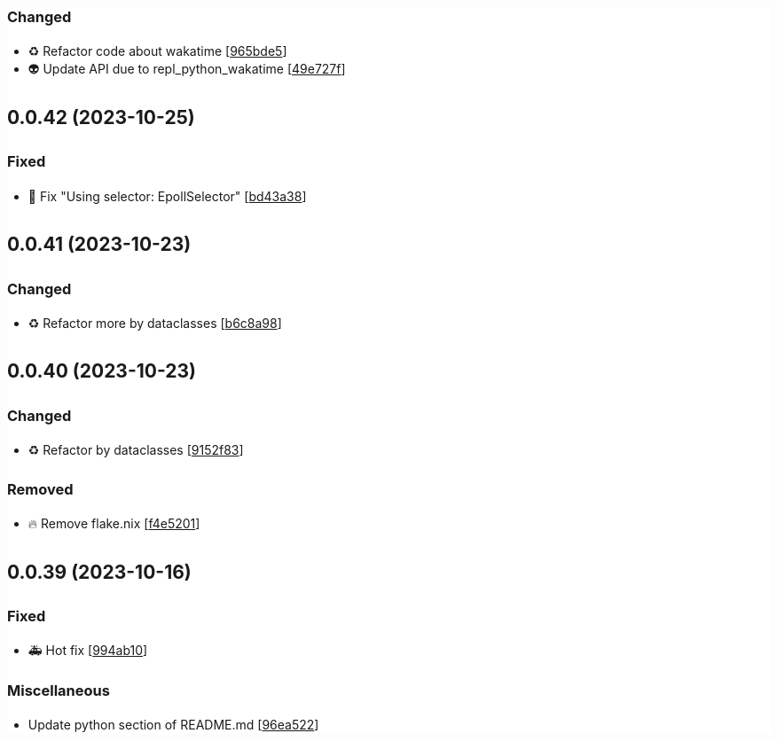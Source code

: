 ### Changed

- ♻️ Refactor code about wakatime [[965bde5](https://github.com/Freed-Wu/translate-shell/commit/965bde5f4804538dcae821ceb7285e0808381d80)]
- 👽 Update API due to repl_python_wakatime [[49e727f](https://github.com/Freed-Wu/translate-shell/commit/49e727f4e714606f8ec00dd7d5e34ec8115a0218)]


<a name="0.0.42"></a>
## 0.0.42 (2023-10-25)

### Fixed

- 🐛 Fix &quot;Using selector: EpollSelector&quot; [[bd43a38](https://github.com/Freed-Wu/translate-shell/commit/bd43a38cd4493f31008452f2bd932adf2a5eb4d8)]


<a name="0.0.41"></a>
## 0.0.41 (2023-10-23)

### Changed

- ♻️ Refactor more by dataclasses [[b6c8a98](https://github.com/Freed-Wu/translate-shell/commit/b6c8a981fb145584b368ad61c9cd4764d061fac1)]


<a name="0.0.40"></a>
## 0.0.40 (2023-10-23)

### Changed

- ♻️ Refactor by dataclasses [[9152f83](https://github.com/Freed-Wu/translate-shell/commit/9152f832619b901af7096ac5202449ad9de384ae)]

### Removed

- 🔥 Remove flake.nix [[f4e5201](https://github.com/Freed-Wu/translate-shell/commit/f4e520124757741b722904aee2e7fd4c1c13b6d6)]


<a name="0.0.39"></a>
## 0.0.39 (2023-10-16)

### Fixed

- 🚑 Hot fix [[994ab10](https://github.com/Freed-Wu/translate-shell/commit/994ab10fa8f7a531fbf93cc0008b4c2faede54d8)]

### Miscellaneous

-  Update python section of README.md [[96ea522](https://github.com/Freed-Wu/translate-shell/commit/96ea52250f7ab6c46b490eb0da97bb5a362fe977)]
